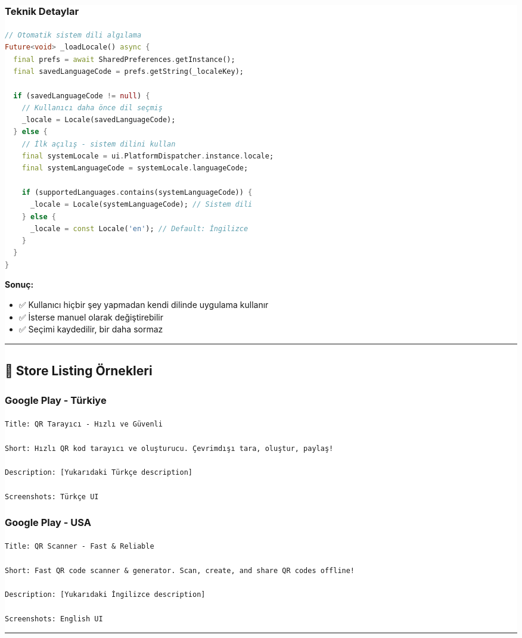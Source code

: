 ### Teknik Detaylar

```dart
// Otomatik sistem dili algılama
Future<void> _loadLocale() async {
  final prefs = await SharedPreferences.getInstance();
  final savedLanguageCode = prefs.getString(_localeKey);
  
  if (savedLanguageCode != null) {
    // Kullanıcı daha önce dil seçmiş
    _locale = Locale(savedLanguageCode);
  } else {
    // İlk açılış - sistem dilini kullan
    final systemLocale = ui.PlatformDispatcher.instance.locale;
    final systemLanguageCode = systemLocale.languageCode;
    
    if (supportedLanguages.contains(systemLanguageCode)) {
      _locale = Locale(systemLanguageCode); // Sistem dili
    } else {
      _locale = const Locale('en'); // Default: İngilizce
    }
  }
}
```

**Sonuç:**
- ✅ Kullanıcı hiçbir şey yapmadan kendi dilinde uygulama kullanır
- ✅ İsterse manuel olarak değiştirebilir
- ✅ Seçimi kaydedilir, bir daha sormaz

---

## 📝 Store Listing Örnekleri

### Google Play - Türkiye

```
Title: QR Tarayıcı - Hızlı ve Güvenli

Short: Hızlı QR kod tarayıcı ve oluşturucu. Çevrimdışı tara, oluştur, paylaş!

Description: [Yukarıdaki Türkçe description]

Screenshots: Türkçe UI
```

### Google Play - USA

```
Title: QR Scanner - Fast & Reliable

Short: Fast QR code scanner & generator. Scan, create, and share QR codes offline!

Description: [Yukarıdaki İngilizce description]

Screenshots: English UI
```

---